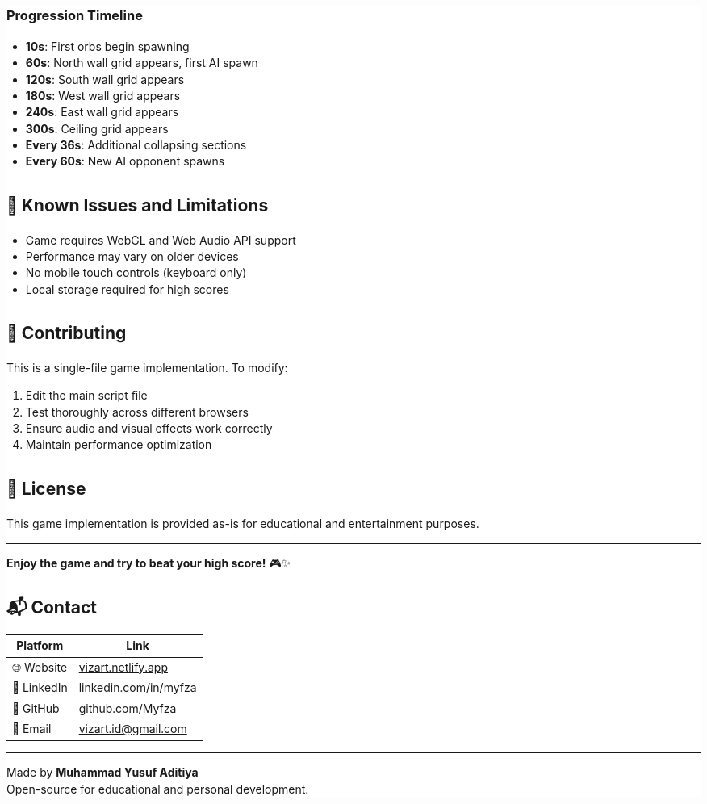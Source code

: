 ### Progression Timeline
- **10s**: First orbs begin spawning
- **60s**: North wall grid appears, first AI spawn
- **120s**: South wall grid appears
- **180s**: West wall grid appears  
- **240s**: East wall grid appears
- **300s**: Ceiling grid appears
- **Every 36s**: Additional collapsing sections
- **Every 60s**: New AI opponent spawns

## 🐛 Known Issues and Limitations

- Game requires WebGL and Web Audio API support
- Performance may vary on older devices
- No mobile touch controls (keyboard only)
- Local storage required for high scores

## 🤝 Contributing

This is a single-file game implementation. To modify:
1. Edit the main script file
2. Test thoroughly across different browsers
3. Ensure audio and visual effects work correctly
4. Maintain performance optimization

## 📝 License

This game implementation is provided as-is for educational and entertainment purposes.

---

**Enjoy the game and try to beat your high score!** 🎮✨

## 📬 Contact

| Platform | Link |
|---------|------|
| 🌐 Website | [vizart.netlify.app](https://vizart.netlify.app) |
| 💼 LinkedIn | [linkedin.com/in/myfza](https://linkedin.com/in/myfza) |
| 🐙 GitHub | [github.com/Myfza](https://github.com/Myfza) |
| 📧 Email | [vizart.id@gmail.com](mailto:vizart.id@gmail.com) |

---

Made by **Muhammad Yusuf Aditiya**  
Open-source for educational and personal development.
